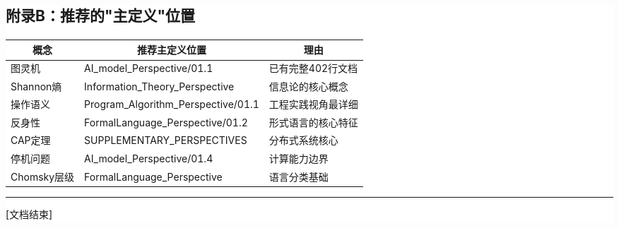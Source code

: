 
## 附录B：推荐的"主定义"位置

| 概念 | 推荐主定义位置 | 理由 |
|-----|--------------|------|
| 图灵机 | AI_model_Perspective/01.1 | 已有完整402行文档 |
| Shannon熵 | Information_Theory_Perspective | 信息论的核心概念 |
| 操作语义 | Program_Algorithm_Perspective/01.1 | 工程实践视角最详细 |
| 反身性 | FormalLanguage_Perspective/01.2 | 形式语言的核心特征 |
| CAP定理 | SUPPLEMENTARY_PERSPECTIVES | 分布式系统核心 |
| 停机问题 | AI_model_Perspective/01.4 | 计算能力边界 |
| Chomsky层级 | FormalLanguage_Perspective | 语言分类基础 |

---

[文档结束]
